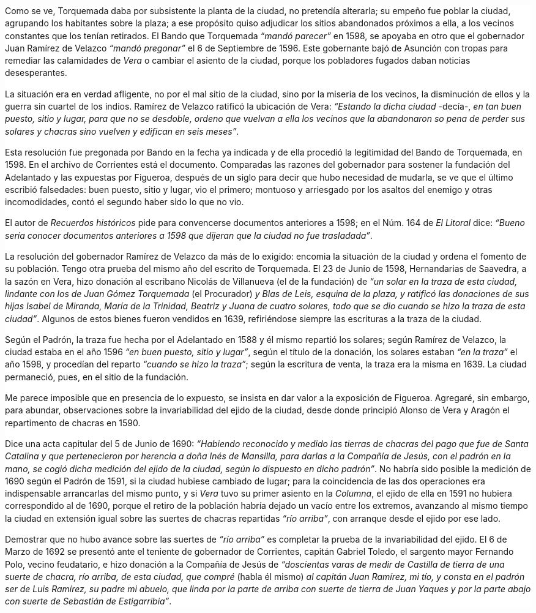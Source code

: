Como se ve, Torquemada daba por subsistente la planta de la ciudad, no pretendía alterarla; su empeño fue poblar la ciudad, agrupando los habitantes sobre la plaza; a ese propósito quiso adjudicar los sitios abandonados próximos a ella, a los vecinos constantes que los tenían retirados. El Bando que Torquemada _“mandó parecer”_ en 1598, se apoyaba en otro que el gobernador Juan Ramírez de Velazco _“mandó pregonar”_ el 6 de Septiembre de 1596. Este gobernante bajó de Asunción con tropas para remediar las calamidades de _Vera_ o cambiar el asiento de la ciudad, porque los pobladores fugados daban noticias desesperantes.

La situación era en verdad afligente, no por el mal sitio de la ciudad, sino por la miseria de los vecinos, la disminución de ellos y la guerra sin cuartel de los indios. Ramírez de Velazco ratificó la ubicación de Vera: _“Estando la dicha ciudad_ -decía-, _en tan buen puesto, sitio y lugar, para que no se desdoble, ordeno que vuelvan a ella los vecinos que la abandonaron so pena de perder sus solares y chacras sino vuelven y edifican en seis meses”_.

Esta resolución fue pregonada por Bando en la fecha ya indicada y de ella procedió la legitimidad del Bando de Torquemada, en 1598. En el archivo de Corrientes está el documento. Comparadas las razones del gobernador para sostener la fundación del Adelantado y las expuestas por Figueroa, después de un siglo para decir que hubo necesidad de mudarla, se ve que el último escribió falsedades: buen puesto, sitio y lugar, vio el primero; montuoso y arriesgado por los asaltos del enemigo y otras incomodidades, contó el segundo haber sido lo que no vio.

El autor de _Recuerdos históricos_ pide para convencerse documentos anteriores a 1598; en el Núm. 164 de _El Litoral_ dice: _“Bueno sería conocer documentos anteriores a 1598 que dijeran que la ciudad no fue trasladada”_.

La resolución del gobernador Ramírez de Velazco da más de lo exigido: encomia la situación de la ciudad y ordena el fomento de su población. Tengo otra prueba del mismo año del escrito de Torquemada. El 23 de Junio de 1598, Hernandarias de Saavedra, a la sazón en Vera, hizo donación al escribano Nicolás de Villanueva (el de la fundación) de _“un solar en la traza de esta ciudad, lindante con los de Juan Gómez Torquemada_ (el Procurador) _y Blas de Leis, esquina de la plaza, y ratificó las donaciones de sus hijas Isabel de Miranda, María de la Trinidad, Beatriz y Juana de cuatro solares, todo que se dio cuando se hizo la traza de esta ciudad”_. Algunos de estos bienes fueron vendidos en 1639, refiriéndose siempre las escrituras a la traza de la ciudad.

Según el Padrón, la traza fue hecha por el Adelantado en 1588 y él mismo repartió los solares; según Ramírez de Velazco, la ciudad estaba en el año 1596 _“en buen puesto, sitio y lugar”_, según el título de la donación, los solares estaban _“en la traza”_ el año 1598, y procedían del reparto _“cuando se hizo la traza”_; según la escritura de venta, la traza era la misma en 1639. La ciudad permaneció, pues, en el sitio de la fundación.

Me parece imposible que en presencia de lo expuesto, se insista en dar valor a la exposición de Figueroa. Agregaré, sin embargo, para abundar, observaciones sobre la invariabilidad del ejido de la ciudad, desde donde principió Alonso de Vera y Aragón el repartimento de chacras en 1590.

Dice una acta capitular del 5 de Junio de 1690: _“Habiendo reconocido y medido las tierras de chacras del pago que fue de Santa Catalina y que pertenecieron por herencia a doña Inés de Mansilla, para darlas a la Compañía de Jesús, con el padrón en la mano, se cogió dicha medición del ejido de la ciudad, según lo dispuesto en dicho padrón”_. No habría sido posible la medición de 1690 según el Padrón de 1591, si la ciudad hubiese cambiado de lugar; para la coincidencia de las dos operaciones era indispensable arrancarlas del mismo punto, y si _Vera_ tuvo su primer asiento en la _Columna_, el ejido de ella en 1591 no hubiera correspondido al de 1690, porque el retiro de la población habría dejado un vacío entre los extremos, avanzando al mismo tiempo la ciudad en extensión igual sobre las suertes de chacras repartidas _“río arriba”_, con arranque desde el ejido por ese lado.

Demostrar que no hubo avance sobre las suertes de _“río arriba”_ es completar la prueba de la invariabilidad del ejido. El 6 de Marzo de 1692 se presentó ante el teniente de gobernador de Corrientes, capitán Gabriel Toledo, el sargento mayor Fernando Polo, vecino feudatario, e hizo donación a la Compañía de Jesús de _“doscientas varas de medir de Castilla de tierra de una suerte de chacra, río arriba, de esta ciudad, que compré_ (habla él mismo) _al capitán Juan Ramírez, mi tío, y consta en el padrón ser de Luis Ramírez, su padre mi abuelo, que linda por la parte de arriba con suerte de tierra de Juan Yaques y por la parte abajo con suerte de Sebastián de Estigarribia”_.
